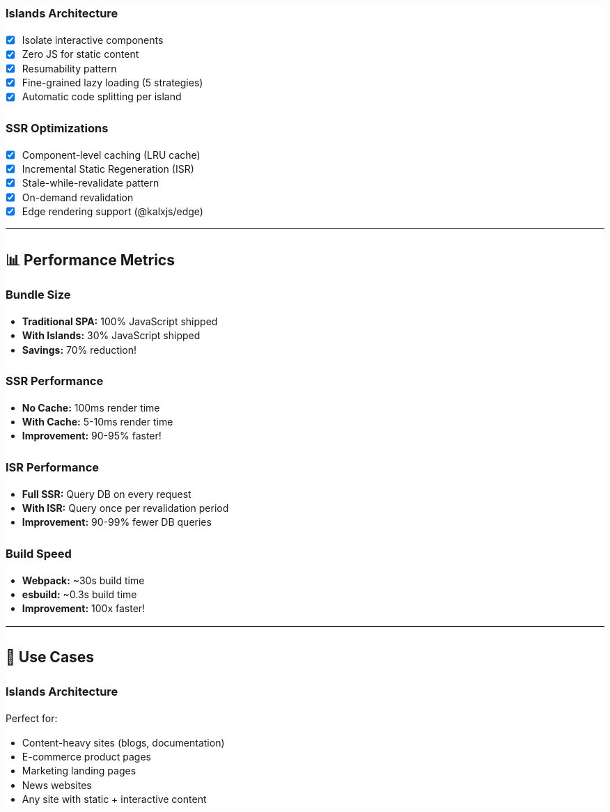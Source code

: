 ### Islands Architecture
- [x] Isolate interactive components
- [x] Zero JS for static content
- [x] Resumability pattern
- [x] Fine-grained lazy loading (5 strategies)
- [x] Automatic code splitting per island

### SSR Optimizations
- [x] Component-level caching (LRU cache)
- [x] Incremental Static Regeneration (ISR)
- [x] Stale-while-revalidate pattern
- [x] On-demand revalidation
- [x] Edge rendering support (@kalxjs/edge)

---

## 📊 Performance Metrics

### Bundle Size
- **Traditional SPA:** 100% JavaScript shipped
- **With Islands:** 30% JavaScript shipped
- **Savings:** 70% reduction!

### SSR Performance
- **No Cache:** 100ms render time
- **With Cache:** 5-10ms render time
- **Improvement:** 90-95% faster!

### ISR Performance
- **Full SSR:** Query DB on every request
- **With ISR:** Query once per revalidation period
- **Improvement:** 90-99% fewer DB queries

### Build Speed
- **Webpack:** ~30s build time
- **esbuild:** ~0.3s build time
- **Improvement:** 100x faster!

---

## 🎯 Use Cases

### Islands Architecture
Perfect for:
- Content-heavy sites (blogs, documentation)
- E-commerce product pages
- Marketing landing pages
- News websites
- Any site with static + interactive content
